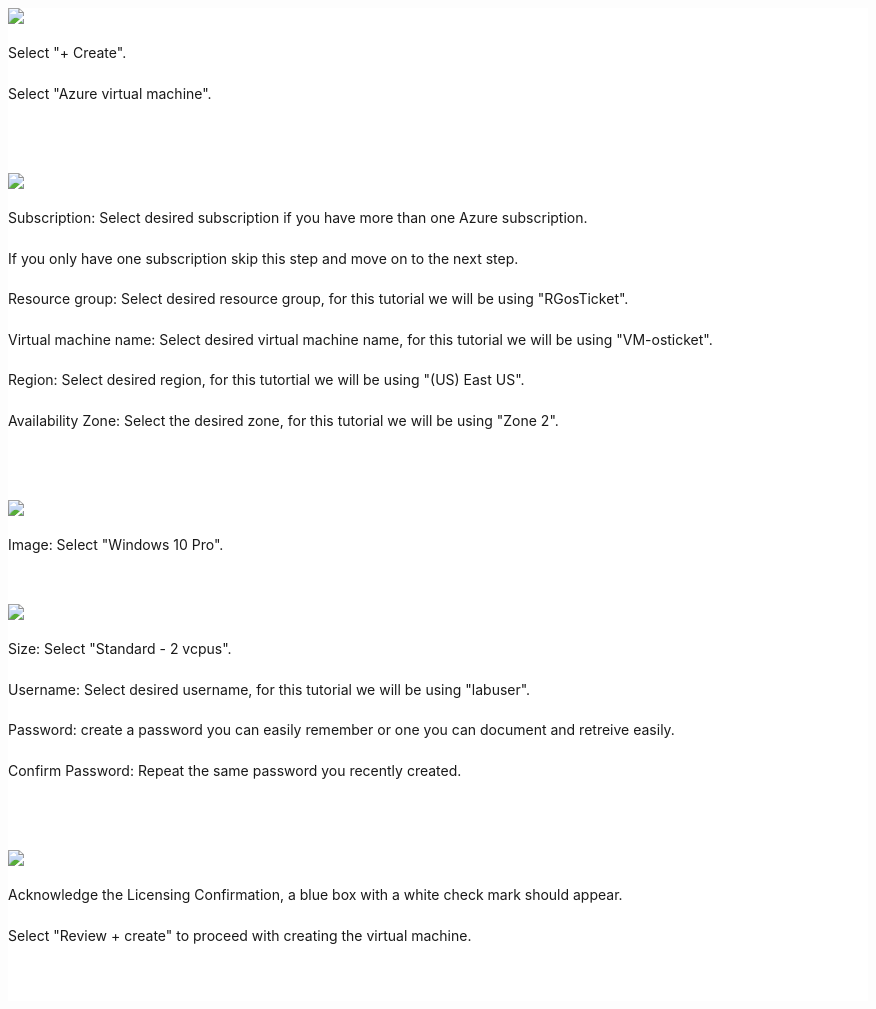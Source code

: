 <p>
<img src="https://i.imgur.com/RsMGB9Y.png"/>
</p>
<p>
Select "+ Create". <br /> <br />
Select "Azure virtual machine". <br /> <br />
</p>
<br />

<p>
<img src="https://i.imgur.com/0LTaNMJ.png"/>
</p>
<p>
Subscription: Select desired subscription if you have more than one Azure subscription. <br /> <br />
If you only have one subscription skip this step and move on to the next step. <br /> <br />
Resource group: Select desired resource group, for this tutorial we will be using "RGosTicket". <br /> <br />
Virtual machine name: Select desired virtual machine name, for this tutorial we will be using "VM-osticket". <br /> <br />
Region: Select desired region, for this tutortial we will be using "(US) East US". <br /> <br />
Availability Zone: Select the desired zone, for this tutorial we will be using "Zone 2". <br /> <br />
</p>
<br />

<p>
<img src="https://i.imgur.com/oP3BC2n.png"/>
</p>
<p>
Image: Select "Windows 10 Pro".
</p>
<br />

<p>
<img src="https://i.imgur.com/9vZQZr8.png"/>
</p>
<p>
Size: Select "Standard - 2 vcpus". <br /> <br />
Username: Select desired username, for this tutorial we will be using "labuser". <br /> <br />
Password: create a password you can easily remember or one you can document and retreive easily. <br /> <br />
Confirm Password: Repeat the same password you recently created. <br /> <br />
</p>
<br />

<p>
<img src="https://i.imgur.com/lRRIR7d.png"/>
</p>
<p>
Acknowledge the Licensing Confirmation, a blue box with a white check mark should appear. <br /> <br />
Select "Review + create" to proceed with creating the virtual machine. <br /> <br />
</p>
<br />
